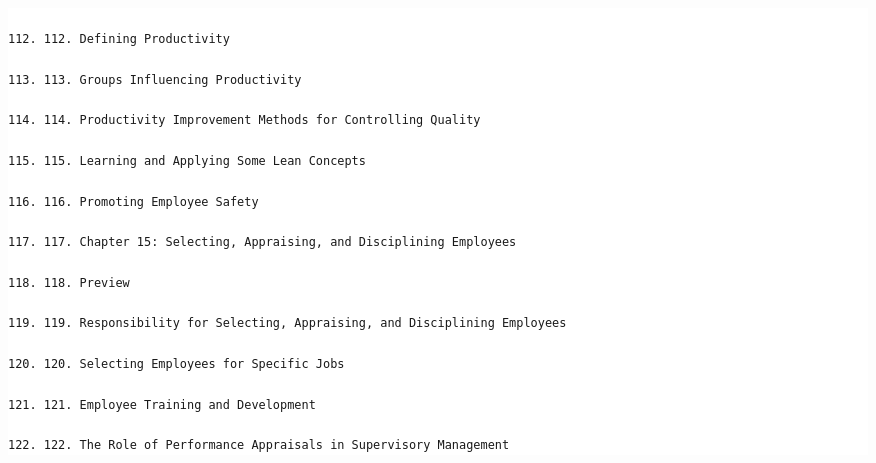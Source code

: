                                                                                                                                                                                                                                                                                                                                                                                                                                                             112. 112. Defining Productivity
                                                                                                                                                                                                                                                                                                                                                                                                                                                                 113. 113. Groups Influencing Productivity
                                                                                                                                                                                                                                                                                                                                                                                                                                                                      114. 114. Productivity Improvement Methods for Controlling Quality
                                                                                                                                                                                                                                                                                                                                                                                                                                                                           115. 115. Learning and Applying Some Lean Concepts
                                                                                                                                                                                                                                                                                                                                                                                                                                                                                116. 116. Promoting Employee Safety
                                                                                                                                                                                                                                                                                                                                                                                                                                                                                     117. 117. Chapter 15: Selecting, Appraising, and Disciplining Employees
                                                                                                                                                                                                                                                                                                                                                                                                                                                                                          118. 118. Preview
                                                                                                                                                                                                                                                                                                                                                                                                                                                                                               119. 119. Responsibility for Selecting, Appraising, and Disciplining Employees
                                                                                                                                                                                                                                                                                                                                                                                                                                                                                                    120. 120. Selecting Employees for Specific Jobs
                                                                                                                                                                                                                                                                                                                                                                                                                                                                                                         121. 121. Employee Training and Development
                                                                                                                                                                                                                                                                                                                                                                                                                                                                                                              122. 122. The Role of Performance Appraisals in Supervisory Management